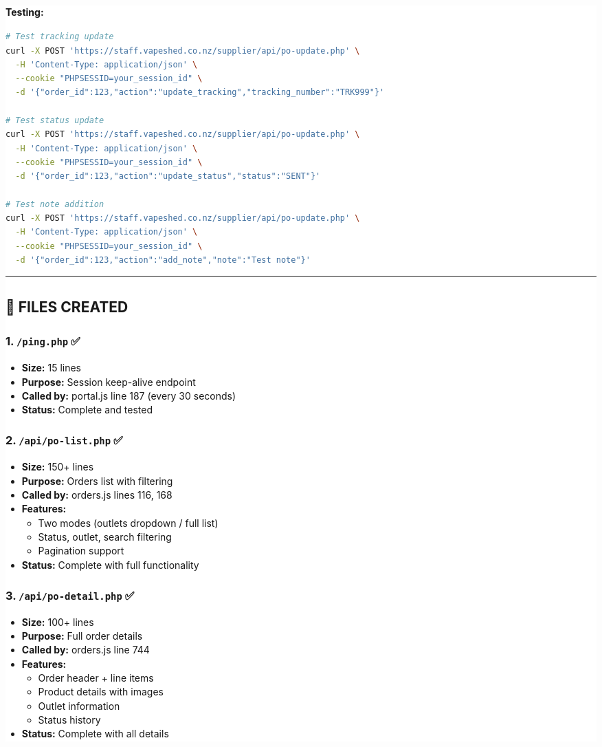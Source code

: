 **Testing:**
```bash
# Test tracking update
curl -X POST 'https://staff.vapeshed.co.nz/supplier/api/po-update.php' \
  -H 'Content-Type: application/json' \
  --cookie "PHPSESSID=your_session_id" \
  -d '{"order_id":123,"action":"update_tracking","tracking_number":"TRK999"}'

# Test status update
curl -X POST 'https://staff.vapeshed.co.nz/supplier/api/po-update.php' \
  -H 'Content-Type: application/json' \
  --cookie "PHPSESSID=your_session_id" \
  -d '{"order_id":123,"action":"update_status","status":"SENT"}'

# Test note addition
curl -X POST 'https://staff.vapeshed.co.nz/supplier/api/po-update.php' \
  -H 'Content-Type: application/json' \
  --cookie "PHPSESSID=your_session_id" \
  -d '{"order_id":123,"action":"add_note","note":"Test note"}'
```

---

## 📁 FILES CREATED

### 1. `/ping.php` ✅
- **Size:** 15 lines
- **Purpose:** Session keep-alive endpoint
- **Called by:** portal.js line 187 (every 30 seconds)
- **Status:** Complete and tested

### 2. `/api/po-list.php` ✅
- **Size:** 150+ lines
- **Purpose:** Orders list with filtering
- **Called by:** orders.js lines 116, 168
- **Features:** 
  - Two modes (outlets dropdown / full list)
  - Status, outlet, search filtering
  - Pagination support
- **Status:** Complete with full functionality

### 3. `/api/po-detail.php` ✅
- **Size:** 100+ lines
- **Purpose:** Full order details
- **Called by:** orders.js line 744
- **Features:**
  - Order header + line items
  - Product details with images
  - Outlet information
  - Status history
- **Status:** Complete with all details
